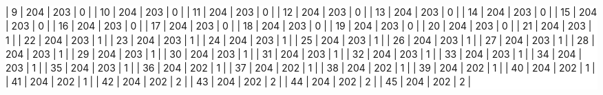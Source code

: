 | 9 |  204 | 203 | 0 |
| 10 |  204 | 203 | 0 |
| 11 |  204 | 203 | 0 |
| 12 |  204 | 203 | 0 |
| 13 |  204 | 203 | 0 |
| 14 |  204 | 203 | 0 |
| 15 |  204 | 203 | 0 |
| 16 |  204 | 203 | 0 |
| 17 |  204 | 203 | 0 |
| 18 |  204 | 203 | 0 |
| 19 |  204 | 203 | 0 |
| 20 |  204 | 203 | 0 |
| 21 |  204 | 203 | 1 |
| 22 |  204 | 203 | 1 |
| 23 |  204 | 203 | 1 |
| 24 |  204 | 203 | 1 |
| 25 |  204 | 203 | 1 |
| 26 |  204 | 203 | 1 |
| 27 |  204 | 203 | 1 |
| 28 |  204 | 203 | 1 |
| 29 |  204 | 203 | 1 |
| 30 |  204 | 203 | 1 |
| 31 |  204 | 203 | 1 |
| 32 |  204 | 203 | 1 |
| 33 |  204 | 203 | 1 |
| 34 |  204 | 203 | 1 |
| 35 |  204 | 203 | 1 |
| 36 |  204 | 202 | 1 |
| 37 |  204 | 202 | 1 |
| 38 |  204 | 202 | 1 |
| 39 |  204 | 202 | 1 |
| 40 |  204 | 202 | 1 |
| 41 |  204 | 202 | 1 |
| 42 |  204 | 202 | 2 |
| 43 |  204 | 202 | 2 |
| 44 |  204 | 202 | 2 |
| 45 |  204 | 202 | 2 |